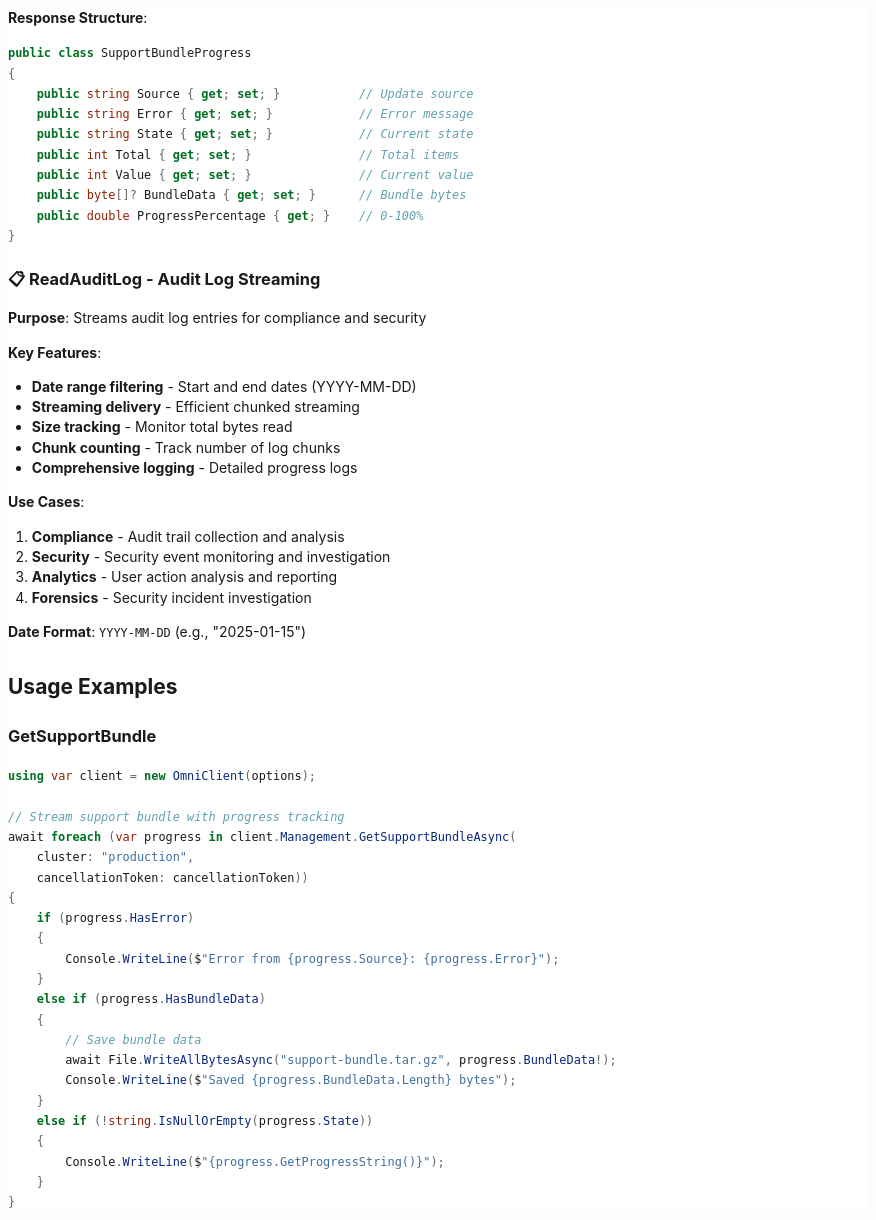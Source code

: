 **Response Structure**:
```csharp
public class SupportBundleProgress
{
    public string Source { get; set; }           // Update source
    public string Error { get; set; }            // Error message
    public string State { get; set; }            // Current state
    public int Total { get; set; }               // Total items
    public int Value { get; set; }               // Current value
    public byte[]? BundleData { get; set; }      // Bundle bytes
    public double ProgressPercentage { get; }    // 0-100%
}
```

### 📋 ReadAuditLog - Audit Log Streaming

**Purpose**: Streams audit log entries for compliance and security

**Key Features**:
- **Date range filtering** - Start and end dates (YYYY-MM-DD)
- **Streaming delivery** - Efficient chunked streaming
- **Size tracking** - Monitor total bytes read
- **Chunk counting** - Track number of log chunks
- **Comprehensive logging** - Detailed progress logs

**Use Cases**:
1. **Compliance** - Audit trail collection and analysis
2. **Security** - Security event monitoring and investigation
3. **Analytics** - User action analysis and reporting
4. **Forensics** - Security incident investigation

**Date Format**: `YYYY-MM-DD` (e.g., "2025-01-15")

## Usage Examples

### GetSupportBundle

```csharp
using var client = new OmniClient(options);

// Stream support bundle with progress tracking
await foreach (var progress in client.Management.GetSupportBundleAsync(
    cluster: "production",
    cancellationToken: cancellationToken))
{
    if (progress.HasError)
    {
        Console.WriteLine($"Error from {progress.Source}: {progress.Error}");
    }
    else if (progress.HasBundleData)
    {
        // Save bundle data
        await File.WriteAllBytesAsync("support-bundle.tar.gz", progress.BundleData!);
        Console.WriteLine($"Saved {progress.BundleData.Length} bytes");
    }
    else if (!string.IsNullOrEmpty(progress.State))
    {
        Console.WriteLine($"{progress.GetProgressString()}");
    }
}
```

